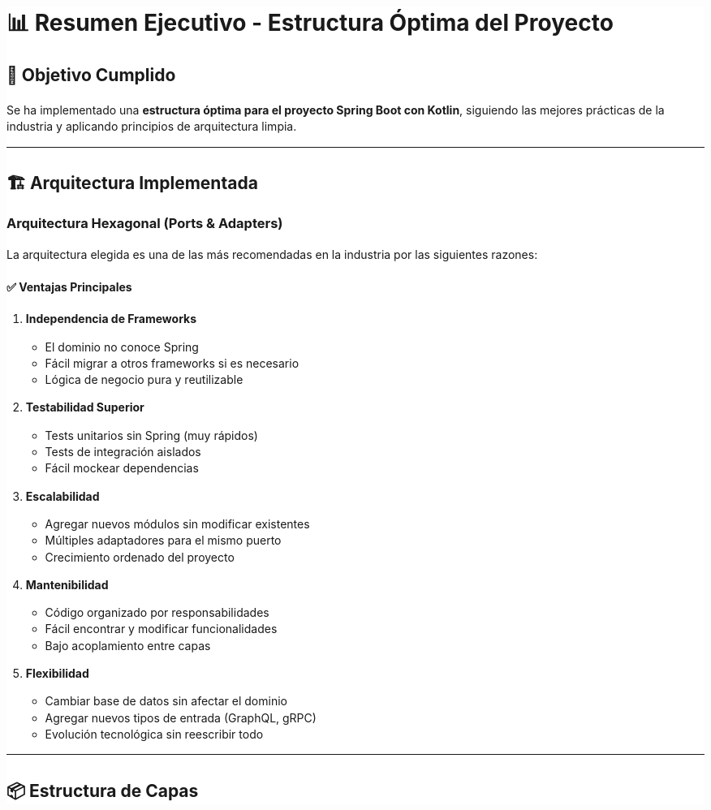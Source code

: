 # 📊 Resumen Ejecutivo - Estructura Óptima del Proyecto

## 🎯 Objetivo Cumplido

Se ha implementado una **estructura óptima para el proyecto Spring Boot con Kotlin**, siguiendo las mejores prácticas de la industria y aplicando principios de arquitectura limpia.

---

## 🏗️ Arquitectura Implementada

### **Arquitectura Hexagonal (Ports & Adapters)**

La arquitectura elegida es una de las más recomendadas en la industria por las siguientes razones:

#### ✅ Ventajas Principales

1. **Independencia de Frameworks**
   - El dominio no conoce Spring
   - Fácil migrar a otros frameworks si es necesario
   - Lógica de negocio pura y reutilizable

2. **Testabilidad Superior**
   - Tests unitarios sin Spring (muy rápidos)
   - Tests de integración aislados
   - Fácil mockear dependencias

3. **Escalabilidad**
   - Agregar nuevos módulos sin modificar existentes
   - Múltiples adaptadores para el mismo puerto
   - Crecimiento ordenado del proyecto

4. **Mantenibilidad**
   - Código organizado por responsabilidades
   - Fácil encontrar y modificar funcionalidades
   - Bajo acoplamiento entre capas

5. **Flexibilidad**
   - Cambiar base de datos sin afectar el dominio
   - Agregar nuevos tipos de entrada (GraphQL, gRPC)
   - Evolución tecnológica sin reescribir todo

---

## 📦 Estructura de Capas
